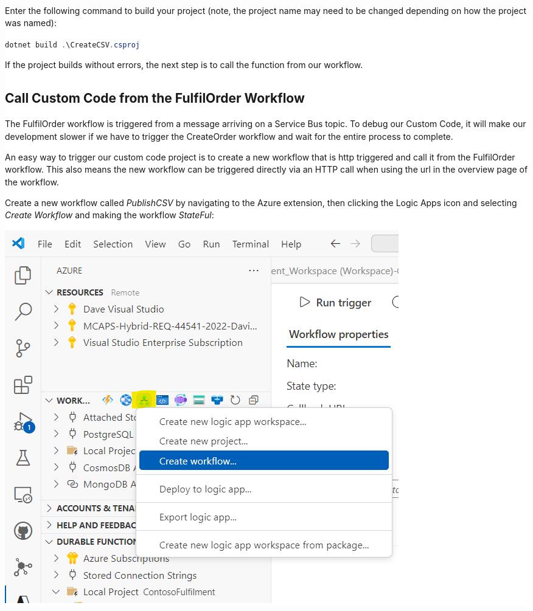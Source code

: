 Enter the following command to build your project (note, the project name may need to be changed depending on how the project was named):
```powershell
dotnet build .\CreateCSV.csproj
```

If the project builds without errors, the next step is to call the function from our workflow.

## Call Custom Code from the FulfilOrder Workflow 

The FulfilOrder workflow is triggered from a message arriving on a Service Bus topic. To debug our Custom Code, it will make our development slower if we have to trigger the CreateOrder workflow and wait for the entire process to complete.

An easy way to trigger our custom code project is to create a new workflow that is http triggered and call it from the FulfilOrder workflow. This also means the new workflow can be triggered directly via an HTTP call when using the url in the overview page of the workflow.

Create a new workflow called *PublishCSV* by navigating to the Azure extension, then clicking the Logic Apps icon and selecting *Create Workflow* and making the workflow *StateFul*:

![Create New Workflow](<images/Logic App - Create New Workflow.png>)
